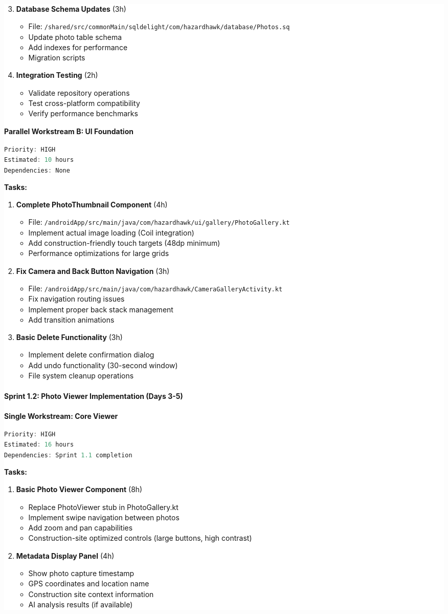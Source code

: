 3. **Database Schema Updates** (3h)
   - File: `/shared/src/commonMain/sqldelight/com/hazardhawk/database/Photos.sq`
   - Update photo table schema
   - Add indexes for performance
   - Migration scripts

4. **Integration Testing** (2h)
   - Validate repository operations
   - Test cross-platform compatibility
   - Verify performance benchmarks

**Parallel Workstream B: UI Foundation**
```kotlin
Priority: HIGH  
Estimated: 10 hours
Dependencies: None
```

**Tasks:**
1. **Complete PhotoThumbnail Component** (4h)
   - File: `/androidApp/src/main/java/com/hazardhawk/ui/gallery/PhotoGallery.kt`
   - Implement actual image loading (Coil integration)
   - Add construction-friendly touch targets (48dp minimum)
   - Performance optimizations for large grids

2. **Fix Camera and Back Button Navigation** (3h)
   - File: `/androidApp/src/main/java/com/hazardhawk/CameraGalleryActivity.kt`
   - Fix navigation routing issues
   - Implement proper back stack management
   - Add transition animations

3. **Basic Delete Functionality** (3h)
   - Implement delete confirmation dialog
   - Add undo functionality (30-second window)
   - File system cleanup operations

#### Sprint 1.2: Photo Viewer Implementation (Days 3-5)
**Single Workstream: Core Viewer**
```kotlin
Priority: HIGH
Estimated: 16 hours  
Dependencies: Sprint 1.1 completion
```

**Tasks:**
1. **Basic Photo Viewer Component** (8h)
   - Replace PhotoViewer stub in PhotoGallery.kt
   - Implement swipe navigation between photos
   - Add zoom and pan capabilities
   - Construction-site optimized controls (large buttons, high contrast)

2. **Metadata Display Panel** (4h)
   - Show photo capture timestamp
   - GPS coordinates and location name
   - Construction site context information
   - AI analysis results (if available)
